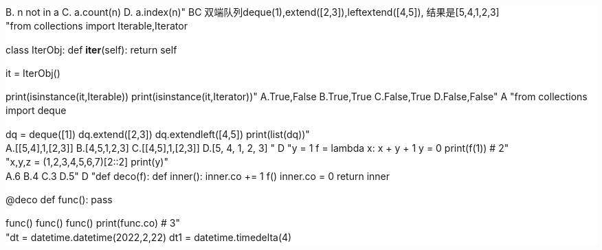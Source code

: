 B. n not in a
C. a.count(n) 
D. a.index(n)"	BC
双端队列deque(1),extend([2,3]),leftextend([4,5]), 结果是[5,4,1,2,3]		
"from collections import Iterable,Iterator

class IterObj:
    def __iter__(self):
        return self


it = IterObj()

print(isinstance(it,Iterable))
print(isinstance(it,Iterator))"	
A.True,False
B.True,True
C.False,True
D.False,False"	A
"from collections import deque

dq = deque([1])
dq.extend([2,3])
dq.extendleft([4,5])
print(list(dq))"	
A.[[5,4],1,[2,3]]
B.[4,5,1,2,3]
C.[[4,5],1,[2,3]]
D.[5, 4, 1, 2, 3]
"	D
"y = 1
f = lambda x: x + y + 1
y = 0
print(f(1)) # 2"		
"x,y,z = (1,2,3,4,5,6,7)[2::2]
print(y)"	
A.6
B.4
C.3
D.5"	D
"def deco(f):
    def inner():
        inner.co += 1
        f()
    inner.co = 0
    return inner

@deco
def func():
    pass


func()
func()
func()
print(func.co)  # 3"		
"dt = datetime.datetime(2022,2,22)
dt1 = datetime.timedelta(4)
